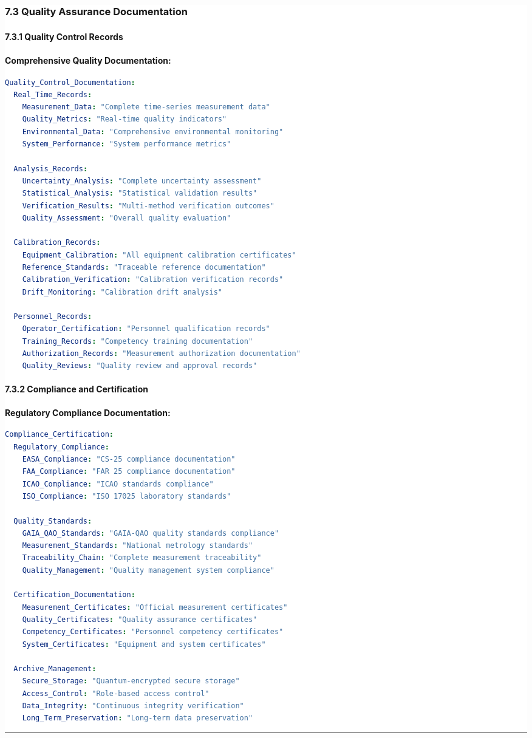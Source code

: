 ### 7.3 Quality Assurance Documentation

#### 7.3.1 Quality Control Records
**Comprehensive Quality Documentation:**

```yaml
Quality_Control_Documentation:
  Real_Time_Records:
    Measurement_Data: "Complete time-series measurement data"
    Quality_Metrics: "Real-time quality indicators"
    Environmental_Data: "Comprehensive environmental monitoring"
    System_Performance: "System performance metrics"
    
  Analysis_Records:
    Uncertainty_Analysis: "Complete uncertainty assessment"
    Statistical_Analysis: "Statistical validation results"
    Verification_Results: "Multi-method verification outcomes"
    Quality_Assessment: "Overall quality evaluation"
    
  Calibration_Records:
    Equipment_Calibration: "All equipment calibration certificates"
    Reference_Standards: "Traceable reference documentation"
    Calibration_Verification: "Calibration verification records"
    Drift_Monitoring: "Calibration drift analysis"
    
  Personnel_Records:
    Operator_Certification: "Personnel qualification records"
    Training_Records: "Competency training documentation"
    Authorization_Records: "Measurement authorization documentation"
    Quality_Reviews: "Quality review and approval records"
```

#### 7.3.2 Compliance and Certification
**Regulatory Compliance Documentation:**

```yaml
Compliance_Certification:
  Regulatory_Compliance:
    EASA_Compliance: "CS-25 compliance documentation"
    FAA_Compliance: "FAR 25 compliance documentation"
    ICAO_Compliance: "ICAO standards compliance"
    ISO_Compliance: "ISO 17025 laboratory standards"
    
  Quality_Standards:
    GAIA_QAO_Standards: "GAIA-QAO quality standards compliance"
    Measurement_Standards: "National metrology standards"
    Traceability_Chain: "Complete measurement traceability"
    Quality_Management: "Quality management system compliance"
    
  Certification_Documentation:
    Measurement_Certificates: "Official measurement certificates"
    Quality_Certificates: "Quality assurance certificates"
    Competency_Certificates: "Personnel competency certificates"
    System_Certificates: "Equipment and system certificates"
    
  Archive_Management:
    Secure_Storage: "Quantum-encrypted secure storage"
    Access_Control: "Role-based access control"
    Data_Integrity: "Continuous integrity verification"
    Long_Term_Preservation: "Long-term data preservation"
```

---